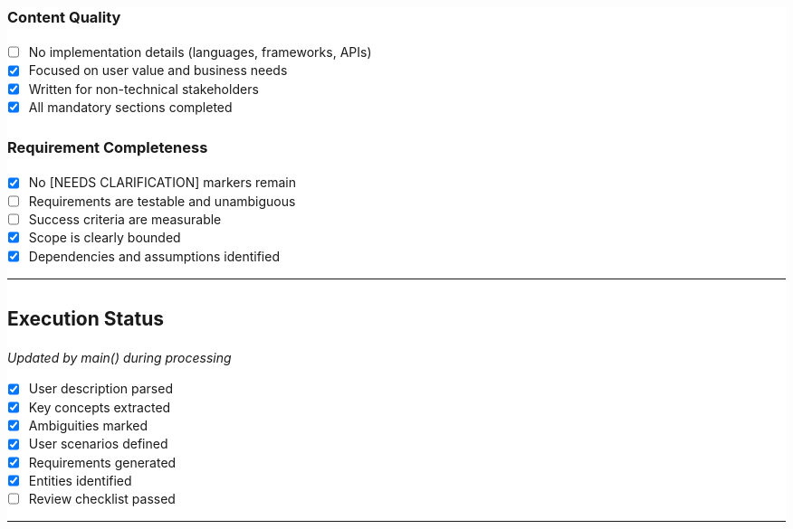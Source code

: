 ### Content Quality
- [ ] No implementation details (languages, frameworks, APIs)
- [x] Focused on user value and business needs
- [x] Written for non-technical stakeholders
- [x] All mandatory sections completed

### Requirement Completeness
- [x] No [NEEDS CLARIFICATION] markers remain
- [ ] Requirements are testable and unambiguous  
- [ ] Success criteria are measurable
- [x] Scope is clearly bounded
- [x] Dependencies and assumptions identified

---

## Execution Status
*Updated by main() during processing*

- [x] User description parsed
- [x] Key concepts extracted
- [x] Ambiguities marked
- [x] User scenarios defined
- [x] Requirements generated
- [x] Entities identified
- [ ] Review checklist passed

---
